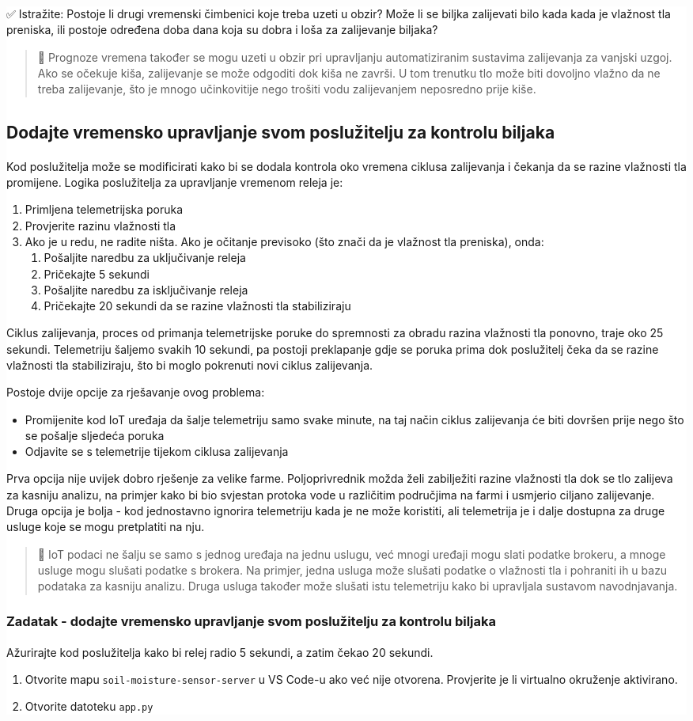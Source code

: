 ✅ Istražite: Postoje li drugi vremenski čimbenici koje treba uzeti u obzir? Može li se biljka zalijevati bilo kada kada je vlažnost tla preniska, ili postoje određena doba dana koja su dobra i loša za zalijevanje biljaka?

> 💁 Prognoze vremena također se mogu uzeti u obzir pri upravljanju automatiziranim sustavima zalijevanja za vanjski uzgoj. Ako se očekuje kiša, zalijevanje se može odgoditi dok kiša ne završi. U tom trenutku tlo može biti dovoljno vlažno da ne treba zalijevanje, što je mnogo učinkovitije nego trošiti vodu zalijevanjem neposredno prije kiše.

## Dodajte vremensko upravljanje svom poslužitelju za kontrolu biljaka

Kod poslužitelja može se modificirati kako bi se dodala kontrola oko vremena ciklusa zalijevanja i čekanja da se razine vlažnosti tla promijene. Logika poslužitelja za upravljanje vremenom releja je:

1. Primljena telemetrijska poruka
1. Provjerite razinu vlažnosti tla
1. Ako je u redu, ne radite ništa. Ako je očitanje previsoko (što znači da je vlažnost tla preniska), onda:
    1. Pošaljite naredbu za uključivanje releja
    1. Pričekajte 5 sekundi
    1. Pošaljite naredbu za isključivanje releja
    1. Pričekajte 20 sekundi da se razine vlažnosti tla stabiliziraju

Ciklus zalijevanja, proces od primanja telemetrijske poruke do spremnosti za obradu razina vlažnosti tla ponovno, traje oko 25 sekundi. Telemetriju šaljemo svakih 10 sekundi, pa postoji preklapanje gdje se poruka prima dok poslužitelj čeka da se razine vlažnosti tla stabiliziraju, što bi moglo pokrenuti novi ciklus zalijevanja.

Postoje dvije opcije za rješavanje ovog problema:

* Promijenite kod IoT uređaja da šalje telemetriju samo svake minute, na taj način ciklus zalijevanja će biti dovršen prije nego što se pošalje sljedeća poruka
* Odjavite se s telemetrije tijekom ciklusa zalijevanja

Prva opcija nije uvijek dobro rješenje za velike farme. Poljoprivrednik možda želi zabilježiti razine vlažnosti tla dok se tlo zalijeva za kasniju analizu, na primjer kako bi bio svjestan protoka vode u različitim područjima na farmi i usmjerio ciljano zalijevanje. Druga opcija je bolja - kod jednostavno ignorira telemetriju kada je ne može koristiti, ali telemetrija je i dalje dostupna za druge usluge koje se mogu pretplatiti na nju.

> 💁 IoT podaci ne šalju se samo s jednog uređaja na jednu uslugu, već mnogi uređaji mogu slati podatke brokeru, a mnoge usluge mogu slušati podatke s brokera. Na primjer, jedna usluga može slušati podatke o vlažnosti tla i pohraniti ih u bazu podataka za kasniju analizu. Druga usluga također može slušati istu telemetriju kako bi upravljala sustavom navodnjavanja.

### Zadatak - dodajte vremensko upravljanje svom poslužitelju za kontrolu biljaka

Ažurirajte kod poslužitelja kako bi relej radio 5 sekundi, a zatim čekao 20 sekundi.

1. Otvorite mapu `soil-moisture-sensor-server` u VS Code-u ako već nije otvorena. Provjerite je li virtualno okruženje aktivirano.

1. Otvorite datoteku `app.py`
